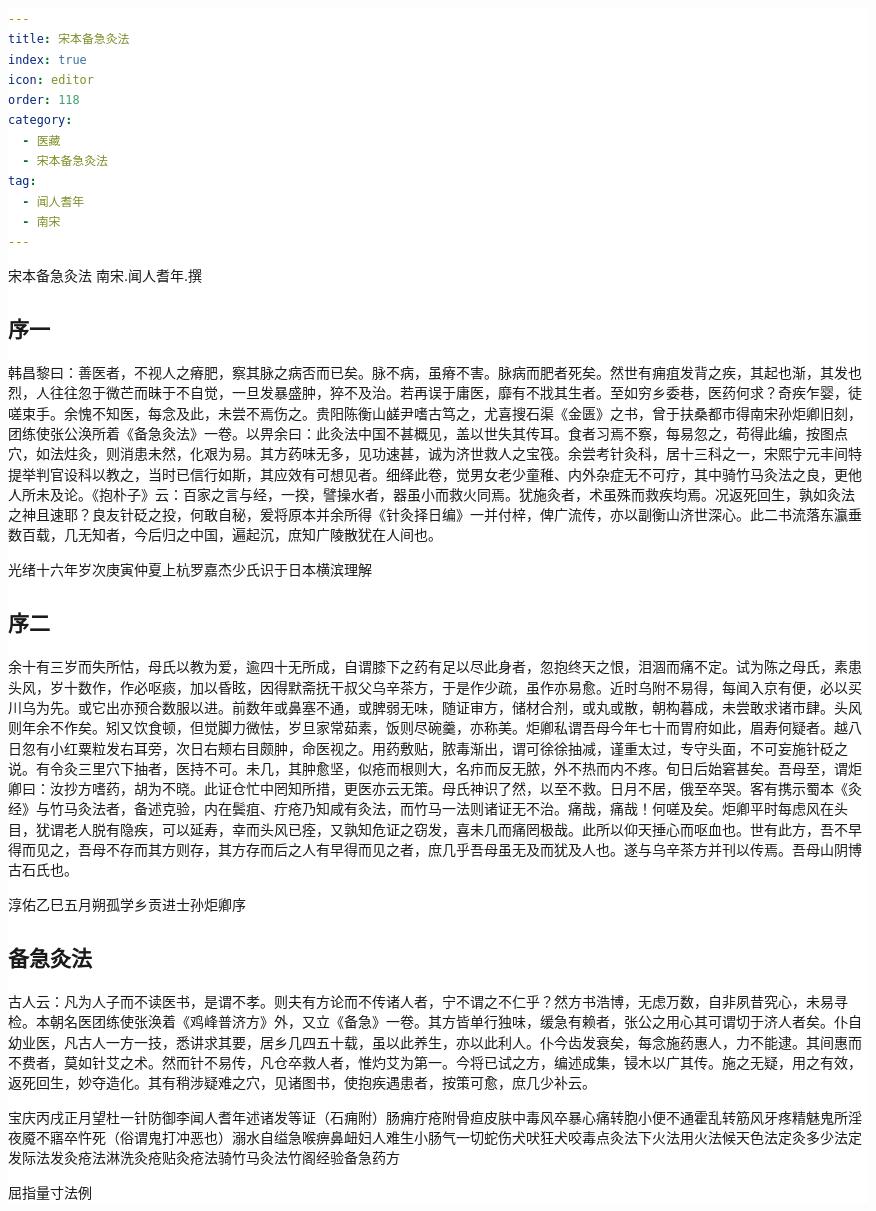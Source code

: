 ```yaml
---
title: 宋本备急灸法
index: true
icon: editor
order: 118
category:
  - 医藏
  - 宋本备急灸法
tag:
  - 闻人耆年
  - 南宋
---
```


宋本备急灸法 南宋.闻人耆年.撰  

## 序一  

韩昌黎曰：善医者，不视人之瘠肥，察其脉之病否而已矣。脉不病，虽瘠不害。脉病而肥者死矣。然世有痈疽发背之疾，其起也渐，其发也烈，人往往忽于微芒而昧于不自觉，一旦发暴盛肿，猝不及治。若再误于庸医，靡有不戕其生者。至如穷乡委巷，医药何求？奇疾乍婴，徒嗟束手。余愧不知医，每念及此，未尝不焉伤之。贵阳陈衡山鹾尹嗜古笃之，尤喜搜石渠《金匮》之书，曾于扶桑都市得南宋孙炬卿旧刻，团练使张公涣所着《备急灸法》一卷。以畀余曰：此灸法中国不甚概见，盖以世失其传耳。食者习焉不察，每易忽之，苟得此编，按图点穴，如法炷灸，则消患未然，化艰为易。其方药味无多，见功速甚，诚为济世救人之宝筏。余尝考针灸科，居十三科之一，宋熙宁元丰间特提举判官设科以教之，当时已信行如斯，其应效有可想见者。细绎此卷，觉男女老少童稚、内外杂症无不可疗，其中骑竹马灸法之良，更他人所未及论。《抱朴子》云：百家之言与经，一揆，譬操水者，器虽小而救火同焉。犹施灸者，术虽殊而救疾均焉。况返死回生，孰如灸法之神且速耶？良友针砭之投，何敢自秘，爰将原本并余所得《针灸择日编》一并付梓，俾广流传，亦以副衡山济世深心。此二书流落东瀛垂数百载，几无知者，今后归之中国，遍起沉，庶知广陵散犹在人间也。  

光绪十六年岁次庚寅仲夏上杭罗嘉杰少氏识于日本横滨理解  

## 序二  

余十有三岁而失所怙，母氏以教为爱，逾四十无所成，自谓膝下之药有足以尽此身者，忽抱终天之恨，泪涸而痛不定。试为陈之母氏，素患头风，岁十数作，作必呕痰，加以昏眩，因得默斋抚干叔父乌辛茶方，于是作少疏，虽作亦易愈。近时乌附不易得，每闻入京有便，必以买川乌为先。或它出亦预合数服以进。前数年或鼻塞不通，或脾弱无味，随证审方，储材合剂，或丸或散，朝构暮成，未尝敢求诸市肆。头风则年余不作矣。矧又饮食顿，但觉脚力微怯，岁旦家常茹素，饭则尽碗羹，亦称美。炬卿私谓吾母今年七十而胃府如此，眉寿何疑者。越八日忽有小红粟粒发右耳旁，次日右颊右目颇肿，命医视之。用药敷贴，脓毒渐出，谓可徐徐抽减，谨重太过，专守头面，不可妄施针砭之说。有令灸三里穴下抽者，医持不可。未几，其肿愈坚，似疮而根则大，名疖而反无脓，外不热而内不疼。旬日后始窘甚矣。吾母至，谓炬卿曰：汝抄方嗜药，胡为不晓。此证仓忙中罔知所措，更医亦云无策。母氏神识了然，以至不救。日月不居，俄至卒哭。客有携示蜀本《灸经》与竹马灸法者，备述克验，内在鬓疽、疔疮乃知咸有灸法，而竹马一法则诸证无不治。痛哉，痛哉！何嗟及矣。炬卿平时每虑风在头目，犹谓老人脱有隐疾，可以延寿，幸而头风已痊，又孰知危证之窃发，喜未几而痛罔极哉。此所以仰天捶心而呕血也。世有此方，吾不早得而见之，吾母不存而其方则存，其方存而后之人有早得而见之者，庶几乎吾母虽无及而犹及人也。遂与乌辛茶方并刊以传焉。吾母山阴博古石氏也。  

淳佑乙巳五月朔孤学乡贡进士孙炬卿序  

## 备急灸法  

古人云：凡为人子而不读医书，是谓不孝。则夫有方论而不传诸人者，宁不谓之不仁乎？然方书浩博，无虑万数，自非夙昔究心，未易寻检。本朝名医团练使张涣着《鸡峰普济方》外，又立《备急》一卷。其方皆单行独味，缓急有赖者，张公之用心其可谓切于济人者矣。仆自幼业医，凡古人一方一技，悉讲求其要，居乡几四五十载，虽以此养生，亦以此利人。仆今齿发衰矣，每念施药惠人，力不能逮。其间惠而不费者，莫如针艾之术。然而针不易传，凡仓卒救人者，惟灼艾为第一。今将已试之方，编述成集，锓木以广其传。施之无疑，用之有效，返死回生，妙夺造化。其有稍涉疑难之穴，见诸图书，使抱疾遇患者，按策可愈，庶几少补云。  

宝庆丙戌正月望杜一针防御李闻人耆年述诸发等证（石痈附）肠痈疔疮附骨疸皮肤中毒风卒暴心痛转胞小便不通霍乱转筋风牙疼精魅鬼所淫夜魇不寤卒忤死（俗谓鬼打冲恶也）溺水自缢急喉痹鼻衄妇人难生小肠气一切蛇伤犬吠狂犬咬毒点灸法下火法用火法候天色法定灸多少法定发际法发灸疮法淋洗灸疮贴灸疮法骑竹马灸法竹阁经验备急药方  

屈指量寸法例  